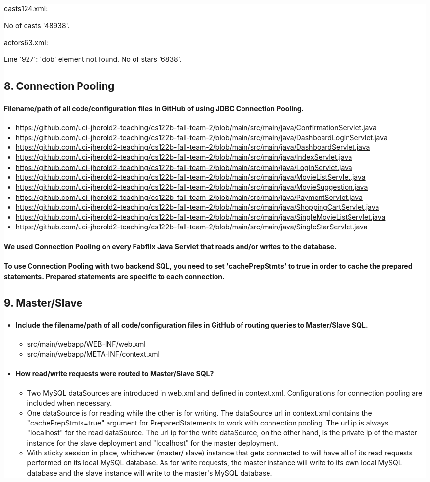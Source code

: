 
casts124.xml:

No of casts '48938'.

actors63.xml:

Line '927': 'dob' element not found.
No of stars '6838'.


## 8. Connection Pooling
#### Filename/path of all code/configuration files in GitHub of using JDBC Connection Pooling.
- https://github.com/uci-jherold2-teaching/cs122b-fall-team-2/blob/main/src/main/java/ConfirmationServlet.java
- https://github.com/uci-jherold2-teaching/cs122b-fall-team-2/blob/main/src/main/java/DashboardLoginServlet.java
- https://github.com/uci-jherold2-teaching/cs122b-fall-team-2/blob/main/src/main/java/DashboardServlet.java
- https://github.com/uci-jherold2-teaching/cs122b-fall-team-2/blob/main/src/main/java/IndexServlet.java
- https://github.com/uci-jherold2-teaching/cs122b-fall-team-2/blob/main/src/main/java/LoginServlet.java
- https://github.com/uci-jherold2-teaching/cs122b-fall-team-2/blob/main/src/main/java/MovieListServlet.java
- https://github.com/uci-jherold2-teaching/cs122b-fall-team-2/blob/main/src/main/java/MovieSuggestion.java
- https://github.com/uci-jherold2-teaching/cs122b-fall-team-2/blob/main/src/main/java/PaymentServlet.java
- https://github.com/uci-jherold2-teaching/cs122b-fall-team-2/blob/main/src/main/java/ShoppingCartServlet.java
- https://github.com/uci-jherold2-teaching/cs122b-fall-team-2/blob/main/src/main/java/SingleMovieListServlet.java
- https://github.com/uci-jherold2-teaching/cs122b-fall-team-2/blob/main/src/main/java/SingleStarServlet.java
#### We used Connection Pooling on every Fabflix Java Servlet that reads and/or writes to the database.

#### To use Connection Pooling with two backend SQL, you need to set 'cachePrepStmts' to true in order to cache the prepared statements. Prepared statements are specific to each connection.


## 9. Master/Slave
  - #### Include the filename/path of all code/configuration files in GitHub of routing queries to Master/Slave SQL.
    - src/main/webapp/WEB-INF/web.xml
    - src/main/webapp/META-INF/context.xml

  - #### How read/write requests were routed to Master/Slave SQL?
    - Two MySQL dataSources are introduced in web.xml and defined in context.xml. Configurations for connection pooling are included when necessary.
    - One dataSource is for reading while the other is for writing. The dataSource url in context.xml contains the "cachePrepStmts=true" argument for PreparedStatements to work with connection pooling. The url ip is always "localhost" for the read dataSource. The url ip for the write dataSource, on the other hand, is the private ip of the master instance for the slave deployment and "localhost" for the master deployment.
    - With sticky session in place, whichever (master/ slave) instance that gets connected to will have all of its read requests performed on its local MySQL database. As for write requests, the master instance will write to its own local MySQL database and the slave instance will write to the master's MySQL database.